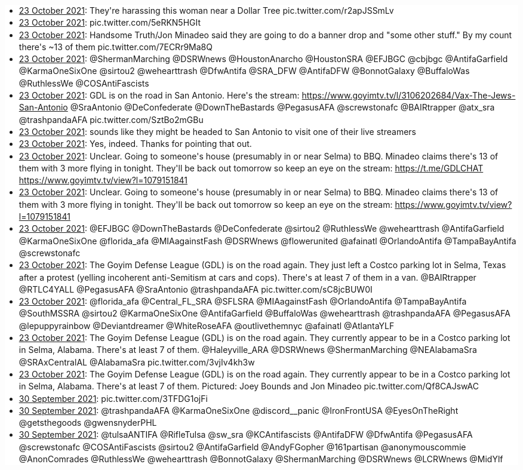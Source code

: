 * [23 October 2021](https://web.archive.org/web/20211023230229/https://twitter.com/laquincebrigada/status/1452019966824308742): They're harassing this woman near a Dollar Tree pic.twitter.com/r2apJSSmLv 
* [23 October 2021](https://web.archive.org/web/20211023224028/https://twitter.com/laquincebrigada/status/1452011536755609601): pic.twitter.com/5eRKN5HGIt 
* [23 October 2021](https://web.archive.org/web/20211023222128/https://twitter.com/laquincebrigada/status/1452005094896058373): Handsome Truth/Jon Minadeo said they are going to do a banner drop and "some other stuff."  By my count there's ~13 of them pic.twitter.com/7ECRr9Ma8Q 
* [23 October 2021](https://web.archive.org/web/20211023221438/https://twitter.com/laquincebrigada/status/1452002778788794376): @ShermanMarching   @DSRWnews   @HoustonAnarcho   @HoustonSRA   @EFJBGC   @cbjbgc   @AntifaGarfield   @KarmaOneSixOne   @sirtou2   @wehearttrash   @DfwAntifa   @SRA_DFW   @AntifaDFW   @BonnotGalaxy   @BuffaloWas   @RuthlessWe   @COSAntiFascists 
* [23 October 2021](https://web.archive.org/web/20211023221438/https://twitter.com/laquincebrigada/status/1452002778788794376): GDL is on the road in San Antonio.  Here's the stream:  https://www.goyimtv.tv/l/3106202684/Vax-The-Jews-San-Antonio    @SraAntonio   @DeConfederate   @DownTheBastards    @PegasusAFA   @screwstonafc   @BAIRtrapper   @atx_sra   @trashpandaAFA  pic.twitter.com/SztBo2mGBu 
* [23 October 2021](https://web.archive.org/web/20211023045202/https://twitter.com/laquincebrigada/status/1451752455490965505): sounds like they might be headed to San Antonio to visit one of their live streamers 
* [23 October 2021](https://web.archive.org/web/20211023031223/https://twitter.com/laquincebrigada/status/1451738271940284416): Yes, indeed. Thanks for pointing that out. 
* [23 October 2021](https://web.archive.org/web/20211023013950/https://twitter.com/laquincebrigada/status/1451722758275182596): Unclear. Going to someone's house (presumably in or near Selma) to BBQ.  Minadeo claims there's 13 of them with 3 more flying in tonight. They'll be back out tomorrow so keep an eye on the stream:  https://t.me/GDLCHAT  https://www.goyimtv.tv/view?l=1079151841 
* [23 October 2021](https://web.archive.org/web/20211023013634/https://twitter.com/laquincebrigada/status/1451722299800006665): Unclear. Going to someone's house (presumably in or near Selma) to BBQ.  Minadeo claims there's 13 of them with 3 more flying in tonight. They'll be back out tomorrow so keep an eye on the stream: https://www.goyimtv.tv/view?l=1079151841 
* [23 October 2021](https://web.archive.org/web/20211023012530/https://twitter.com/laquincebrigada/status/1451719813622116354): @EFJBGC   @DownTheBastards   @DeConfederate   @sirtou2   @RuthlessWe   @wehearttrash   @AntifaGarfield   @KarmaOneSixOne   @florida_afa   @MIAagainstFash   @DSRWnews   @flowerunited   @afainatl   @OrlandoAntifa   @TampaBayAntifa   @screwstonafc 
* [23 October 2021](https://web.archive.org/web/20211023012530/https://twitter.com/laquincebrigada/status/1451719813622116354): The Goyim Defense League (GDL) is on the road again. They just left a Costco parking lot in Selma, Texas after a protest (yelling incoherent anti-Semitism at cars and cops).  There's at least 7 of them in a van.   @BAIRtrapper   @RTLC4YALL   @PegasusAFA   @SraAntonio   @trashpandaAFA  pic.twitter.com/sC8jcBUW0I 
* [23 October 2021](https://web.archive.org/web/20211023011019/https://twitter.com/laquincebrigada/status/1451717513922949139): @florida_afa   @Central_FL_SRA   @SFLSRA   @MIAagainstFash   @OrlandoAntifa   @TampaBayAntifa   @SouthMSSRA   @sirtou2   @KarmaOneSixOne   @AntifaGarfield   @BuffaloWas   @wehearttrash   @trashpandaAFA   @PegasusAFA   @lepuppyrainbow   @Deviantdreamer   @WhiteRoseAFA   @outlivethemnyc   @afainatl   @AtlantaYLF 
* [23 October 2021](https://web.archive.org/web/20211023010345/https://twitter.com/laquincebrigada/status/1451715908913745930): The Goyim Defense League (GDL) is on the road again. They currently appear to be in a Costco parking lot in Selma, Alabama. There's at least 7 of them.   @Haleyville_ARA   @DSRWnews   @ShermanMarching   @NEAlabamaSra   @SRAxCentralAL   @AlabamaSra  pic.twitter.com/3vjIv4kh3w 
* [23 October 2021](https://web.archive.org/web/20211023010209/https://twitter.com/laquincebrigada/status/1451715497779732483): The Goyim Defense League (GDL) is on the road again. They currently appear to be in a Costco parking lot in Selma, Alabama. There's at least 7 of them.  Pictured: Joey Bounds and Jon Minadeo pic.twitter.com/Qf8CAJswAC 
* [30 September 2021](https://web.archive.org/web/20210930021649/https://twitter.com/laquincebrigada/status/1443399329604161536): pic.twitter.com/3TFDG1ojFi 
* [30 September 2021](https://web.archive.org/web/20210930020643/https://twitter.com/laquincebrigada/status/1443396766192308224): @trashpandaAFA   @KarmaOneSixOne   @discord__panic   @IronFrontUSA   @EyesOnTheRight   @getsthegoods   @gwensnyderPHL 
* [30 September 2021](https://web.archive.org/web/20210930020643/https://twitter.com/laquincebrigada/status/1443396766192308224): @tulsaANTIFA   @RifleTulsa   @sw_sra   @KCAntifascists   @AntifaDFW   @DfwAntifa   @PegasusAFA   @screwstonafc   @COSAntiFascists   @sirtou2   @AntifaGarfield   @AndyFGopher   @161partisan   @anonymouscommie   @AnonComrades   @RuthlessWe   @wehearttrash   @BonnotGalaxy   @ShermanMarching   @DSRWnews   @LCRWnews   @MidYlf 